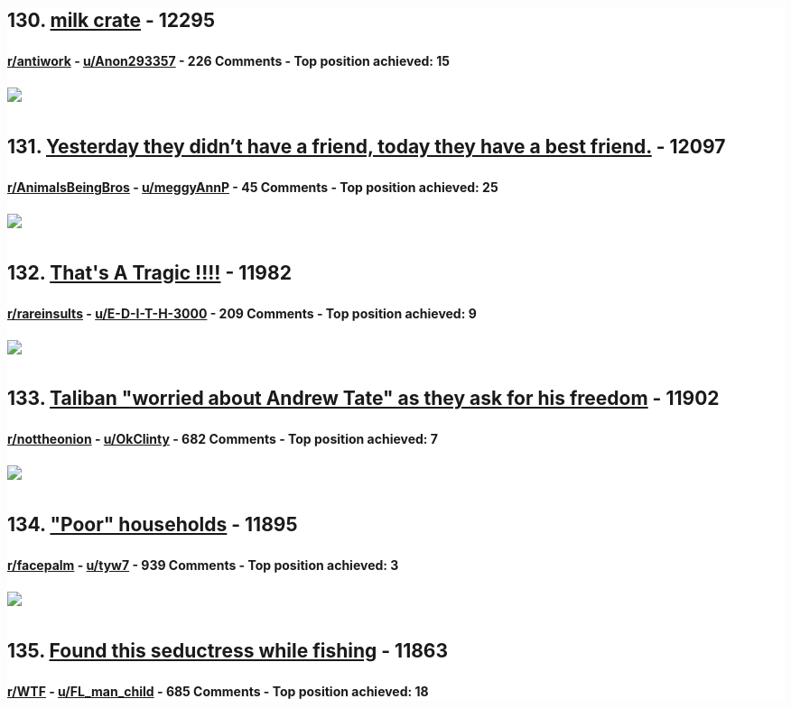 ## 130. [milk crate](http://reddit.com/r/antiwork/comments/101rt0n/milk_crate/) - 12295
#### [r/antiwork](http://reddit.com/r/antiwork) - [u/Anon293357](http://reddit.com/u/Anon293357) - 226 Comments - Top position achieved: 15

<a href="https://i.redd.it/y563axxodr9a1.jpg"><img src="https://b.thumbs.redditmedia.com/wlDPi1qiMWiMoRGlPOtsaQ3g1Tunk88_Kg8bQXirkcs.jpg"></img></a>

## 131. [Yesterday they didn’t have a friend, today they have a best friend.](http://reddit.com/r/AnimalsBeingBros/comments/101oyzb/yesterday_they_didnt_have_a_friend_today_they/) - 12097
#### [r/AnimalsBeingBros](http://reddit.com/r/AnimalsBeingBros) - [u/meggyAnnP](http://reddit.com/u/meggyAnnP) - 45 Comments - Top position achieved: 25

<a href="https://i.redd.it/5wsepaeltq9a1.jpg"><img src="https://b.thumbs.redditmedia.com/TXctgsX7shvsTC_uiZwDfn919IGY6vvlIA1xnwhjDnc.jpg"></img></a>

## 132. [That's A Tragic !!!!](http://reddit.com/r/rareinsults/comments/101eid5/thats_a_tragic/) - 11982
#### [r/rareinsults](http://reddit.com/r/rareinsults) - [u/E-D-I-T-H-3000](http://reddit.com/u/E-D-I-T-H-3000) - 209 Comments - Top position achieved: 9

<a href="https://i.redd.it/of25phioqo9a1.jpg"><img src="https://a.thumbs.redditmedia.com/Pj-bQVSvUGwchX42FKH979pZfnAfaNUXUsnO7-FOar4.jpg"></img></a>

## 133. [Taliban "worried about Andrew Tate" as they ask for his freedom](http://reddit.com/r/nottheonion/comments/101owfb/taliban_worried_about_andrew_tate_as_they_ask_for/) - 11902
#### [r/nottheonion](http://reddit.com/r/nottheonion) - [u/OkClinty](http://reddit.com/u/OkClinty) - 682 Comments - Top position achieved: 7

<a href="https://www.newsweek.com/taliban-worried-about-andrew-tate-they-ask-his-freedom-1770693"><img src="https://b.thumbs.redditmedia.com/-mupUOvCXz9RwBLWOfxAazxq9fyQoM9nyvfo2QfjmbA.jpg"></img></a>

## 134. ["Poor" households](http://reddit.com/r/facepalm/comments/101csuo/poor_households/) - 11895
#### [r/facepalm](http://reddit.com/r/facepalm) - [u/tyw7](http://reddit.com/u/tyw7) - 939 Comments - Top position achieved: 3

<a href="https://i.redd.it/2hw12033vm9a1.png"><img src="https://b.thumbs.redditmedia.com/yTJc8guK6tV6o76dTUAeCUgFSmvwCfJ_yUYsc6477fk.jpg"></img></a>

## 135. [Found this seductress while fishing](http://reddit.com/r/WTF/comments/101h1fl/found_this_seductress_while_fishing/) - 11863
#### [r/WTF](http://reddit.com/r/WTF) - [u/FL_man_child](http://reddit.com/u/FL_man_child) - 685 Comments - Top position achieved: 18
